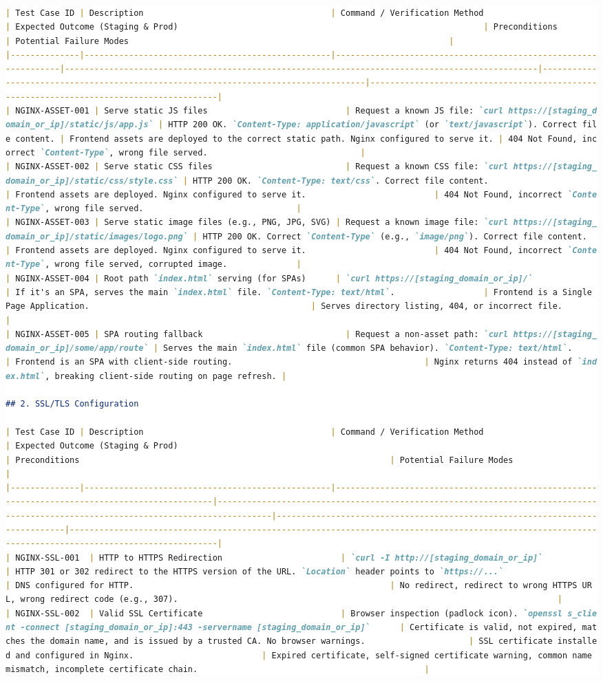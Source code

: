 ```markdown
| Test Case ID | Description                                      | Command / Verification Method                                  | Expected Outcome (Staging & Prod)                                                              | Preconditions                                                                      | Potential Failure Modes                                                                 |
|--------------|--------------------------------------------------|----------------------------------------------------------------|------------------------------------------------------------------------------------------------|------------------------------------------------------------------------------------|-----------------------------------------------------------------------------------------|
| NGINX-ASSET-001 | Serve static JS files                            | Request a known JS file: `curl https://[staging_domain_or_ip]/static/js/app.js` | HTTP 200 OK. `Content-Type: application/javascript` (or `text/javascript`). Correct file content. | Frontend assets are deployed to the correct static path. Nginx configured to serve it. | 404 Not Found, incorrect `Content-Type`, wrong file served.                               |
| NGINX-ASSET-002 | Serve static CSS files                           | Request a known CSS file: `curl https://[staging_domain_or_ip]/static/css/style.css` | HTTP 200 OK. `Content-Type: text/css`. Correct file content.                               | Frontend assets are deployed. Nginx configured to serve it.                          | 404 Not Found, incorrect `Content-Type`, wrong file served.                               |
| NGINX-ASSET-003 | Serve static image files (e.g., PNG, JPG, SVG) | Request a known image file: `curl https://[staging_domain_or_ip]/static/images/logo.png` | HTTP 200 OK. Correct `Content-Type` (e.g., `image/png`). Correct file content.             | Frontend assets are deployed. Nginx configured to serve it.                          | 404 Not Found, incorrect `Content-Type`, wrong file served, corrupted image.              |
| NGINX-ASSET-004 | Root path `index.html` serving (for SPAs)      | `curl https://[staging_domain_or_ip]/`                          | If it's an SPA, serves the main `index.html` file. `Content-Type: text/html`.                  | Frontend is a Single Page Application.                                             | Serves directory listing, 404, or incorrect file.                                       |
| NGINX-ASSET-005 | SPA routing fallback                             | Request a non-asset path: `curl https://[staging_domain_or_ip]/some/app/route` | Serves the main `index.html` file (common SPA behavior). `Content-Type: text/html`.              | Frontend is an SPA with client-side routing.                                       | Nginx returns 404 instead of `index.html`, breaking client-side routing on page refresh. |

## 2. SSL/TLS Configuration

| Test Case ID | Description                                      | Command / Verification Method                                                                 | Expected Outcome (Staging & Prod)                                                                                                 | Preconditions                                                               | Potential Failure Modes                                                                                                                              |
|--------------|--------------------------------------------------|-----------------------------------------------------------------------------------------------|-----------------------------------------------------------------------------------------------------------------------------------|-----------------------------------------------------------------------------|------------------------------------------------------------------------------------------------------------------------------------------------------|
| NGINX-SSL-001  | HTTP to HTTPS Redirection                        | `curl -I http://[staging_domain_or_ip]`                                                          | HTTP 301 or 302 redirect to the HTTPS version of the URL. `Location` header points to `https://...`                               | DNS configured for HTTP.                                                    | No redirect, redirect to wrong HTTPS URL, wrong redirect code (e.g., 307).                                                                             |
| NGINX-SSL-002  | Valid SSL Certificate                            | Browser inspection (padlock icon). `openssl s_client -connect [staging_domain_or_ip]:443 -servername [staging_domain_or_ip]`      | Certificate is valid, not expired, matches the domain name, and is issued by a trusted CA. No browser warnings.                     | SSL certificate installed and configured in Nginx.                          | Expired certificate, self-signed certificate warning, common name mismatch, incomplete certificate chain.                                              |
```